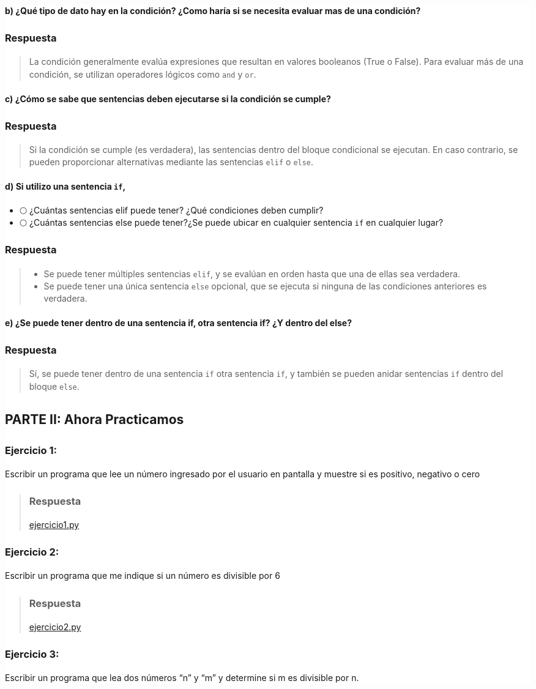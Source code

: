 #### b) ¿Qué tipo de dato hay en la condición? ¿Como haría si se necesita evaluar mas de una condición?
### Respuesta
>La condición generalmente evalúa expresiones que resultan en valores booleanos (True o False). Para evaluar más de una condición, se utilizan operadores lógicos como `and` y `or`.

#### c) ¿Cómo se sabe que sentencias deben ejecutarse si la condición se cumple?
### Respuesta
>Si la condición se cumple (es verdadera), las sentencias dentro del bloque condicional se ejecutan. En caso contrario, se pueden proporcionar alternativas mediante las sentencias `elif` o `else`.

#### d)  Si utilizo una sentencia `if`,
- 🌕 ¿Cuántas sentencias elif puede tener? ¿Qué condiciones deben cumplir?
- 🌕 ¿Cuántas sentencias else puede tener?¿Se puede ubicar en cualquier sentencia `if` en cualquier lugar?

### Respuesta
>- Se puede tener múltiples sentencias `elif`, y se evalúan en orden hasta que una de ellas sea verdadera.
>- Se puede tener una única sentencia `else` opcional, que se ejecuta si ninguna de las condiciones anteriores es verdadera.

#### e) ¿Se puede tener dentro de una sentencia if, otra sentencia if? ¿Y dentro del else?

### Respuesta
>Sí, se puede tener dentro de una sentencia `if` otra sentencia `if`, y también se pueden anidar sentencias `if` dentro del bloque `else`.

## PARTE II: Ahora Practicamos



### Ejercicio 1: 
Escribir un programa que lee un número ingresado por el usuario en pantalla
y muestre si es positivo, negativo o cero

>### Respuesta
> [ejercicio1.py](practicas/01_practica.py)

### Ejercicio 2: 
Escribir un programa que me indique si un número es divisible por 6

>### Respuesta
> [ejercicio2.py](practicas/02_practica.py)

### Ejercicio 3: 
Escribir un programa que lea dos números “n” y “m” y determine si m es
divisible por n.
